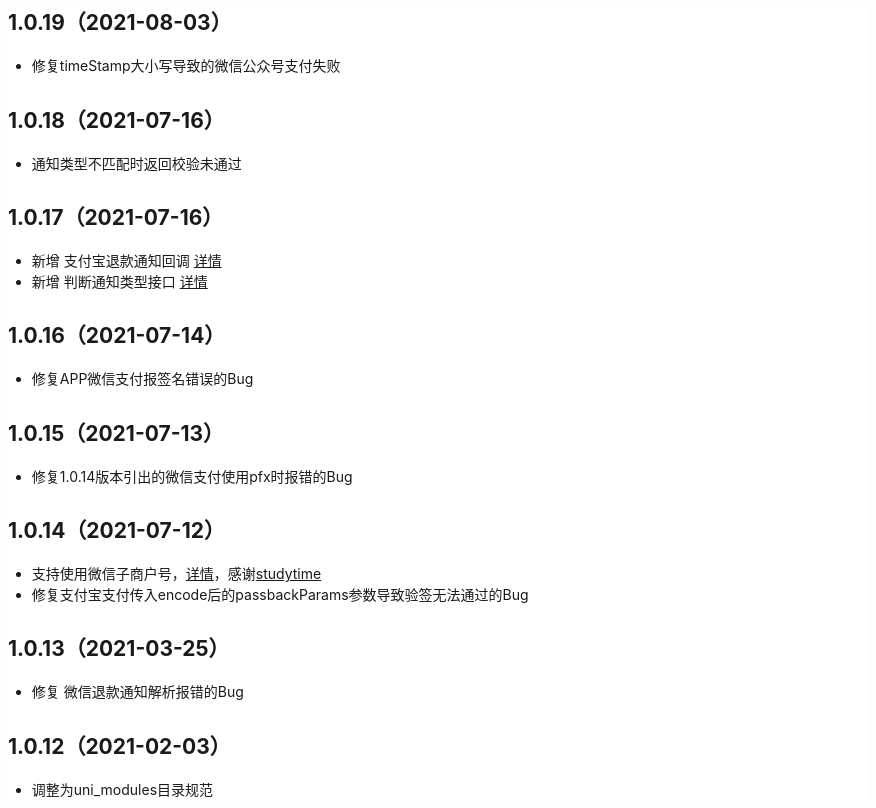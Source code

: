 ## 1.0.19（2021-08-03）
- 修复timeStamp大小写导致的微信公众号支付失败
## 1.0.18（2021-07-16）
- 通知类型不匹配时返回校验未通过
## 1.0.17（2021-07-16）
- 新增 支付宝退款通知回调 [详情](https://uniapp.dcloud.io/uniCloud/unipay?id=verify-refund-notify)
- 新增 判断通知类型接口 [详情](https://uniapp.dcloud.io/uniCloud/unipay?id=check-notify-type)
## 1.0.16（2021-07-14）
- 修复APP微信支付报签名错误的Bug
## 1.0.15（2021-07-13）
- 修复1.0.14版本引出的微信支付使用pfx时报错的Bug
## 1.0.14（2021-07-12）
- 支持使用微信子商户号，[详情](https://uniapp.dcloud.net.cn/uniCloud/unipay?id=init)，感谢[studytime](https://gitee.com/studytime)
- 修复支付宝支付传入encode后的passbackParams参数导致验签无法通过的Bug
## 1.0.13（2021-03-25）
- 修复 微信退款通知解析报错的Bug
## 1.0.12（2021-02-03）
- 调整为uni_modules目录规范
